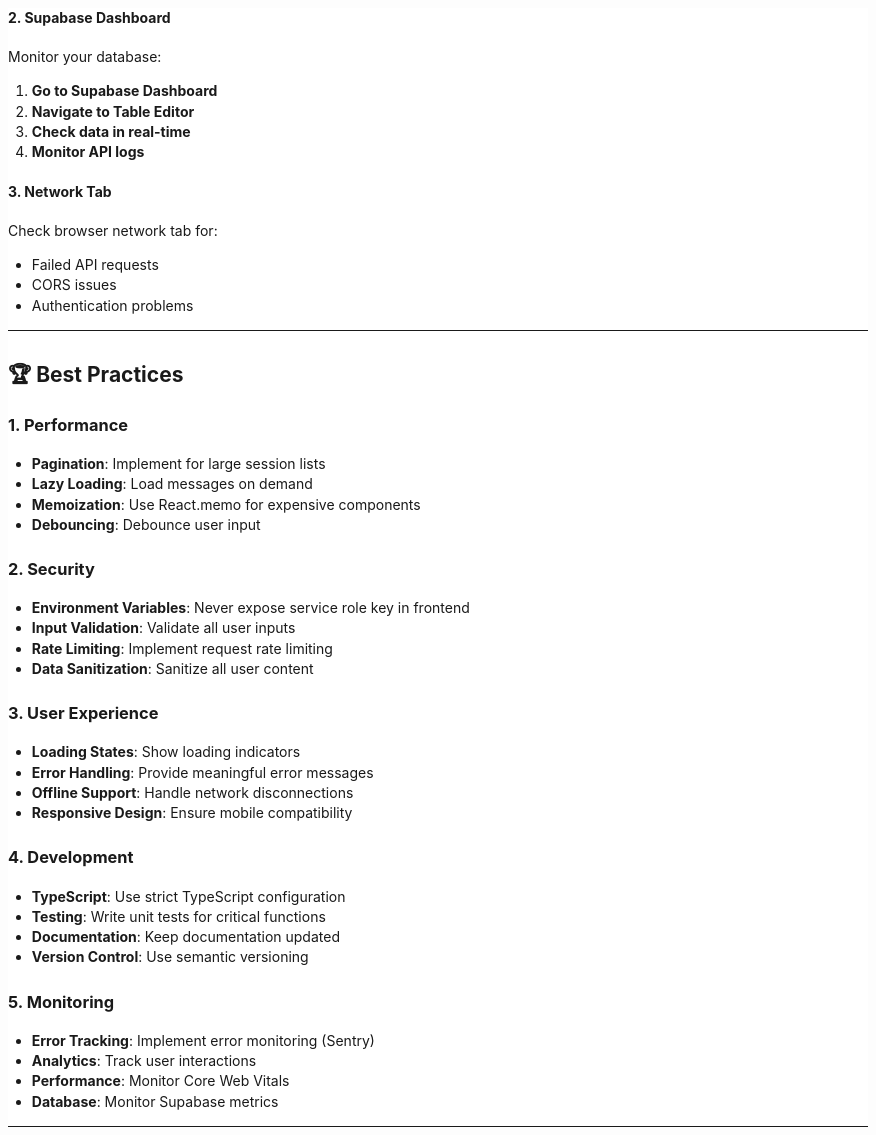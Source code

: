 #### 2. Supabase Dashboard

Monitor your database:

1. **Go to Supabase Dashboard**
2. **Navigate to Table Editor**
3. **Check data in real-time**
4. **Monitor API logs**

#### 3. Network Tab

Check browser network tab for:

- Failed API requests
- CORS issues
- Authentication problems

---

## 🏆 Best Practices

### 1. Performance

- **Pagination**: Implement for large session lists
- **Lazy Loading**: Load messages on demand
- **Memoization**: Use React.memo for expensive components
- **Debouncing**: Debounce user input

### 2. Security

- **Environment Variables**: Never expose service role key in frontend
- **Input Validation**: Validate all user inputs
- **Rate Limiting**: Implement request rate limiting
- **Data Sanitization**: Sanitize all user content

### 3. User Experience

- **Loading States**: Show loading indicators
- **Error Handling**: Provide meaningful error messages
- **Offline Support**: Handle network disconnections
- **Responsive Design**: Ensure mobile compatibility

### 4. Development

- **TypeScript**: Use strict TypeScript configuration
- **Testing**: Write unit tests for critical functions
- **Documentation**: Keep documentation updated
- **Version Control**: Use semantic versioning

### 5. Monitoring

- **Error Tracking**: Implement error monitoring (Sentry)
- **Analytics**: Track user interactions
- **Performance**: Monitor Core Web Vitals
- **Database**: Monitor Supabase metrics

---